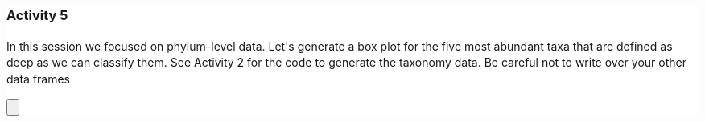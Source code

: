 ### Activity 5
In this session we focused on phylum-level data. Let's generate a box plot for the five most abundant taxa that are defined as deep as we can classify them. See Activity 2 for the code to generate the taxonomy data. Be careful not to write over your other data frames

<input type="button" class="hideshow">
<div markdown="1" style="display:none;">

```r
source('code/baxter.R')

deep_taxonomy <- read_tsv(file="raw_data/baxter.cons.taxonomy") %>%
		rename_all(tolower) %>%
		mutate(taxonomy=str_replace_all(string=taxonomy, pattern="\\(\\d*\\)", replacement="")) %>%
		mutate(taxonomy=str_replace_all(string=taxonomy, pattern="unclassified;", replacement="")) %>%
		mutate(taxonomy=str_replace_all(string=taxonomy, pattern=";$", replacement="")) %>%
		mutate(taxonomy=str_replace_all(string=taxonomy, pattern=".*;", replacement=""))

agg_deep_data <- inner_join(otu_data, deep_taxonomy) %>%
		group_by(sample, taxonomy) %>%
		summarize(agg_rel_abund=sum(rel_abund)) %>%
		inner_join(., get_metadata()) %>%
		ungroup() #without this, the sample and phylum columns remain grouped

top_deep_taxa <- agg_deep_data %>%
		group_by(taxonomy) %>%
		summarize(median=median(agg_rel_abund)) %>%
		arrange((desc(median))) %>% # keep this so that the phyla are sorted properly
		top_n(5, median) %>%
		pull(taxonomy) # use pull to convert the names from a data frame to a vector of names

agg_deep_data %>%
	filter(taxonomy %in% top_deep_taxa) %>%
	mutate(taxonomy=factor(taxonomy, levels=top_deep_taxa)) %>%
	mutate(diagnosis=factor(diagnosis, levels=c("normal", "adenoma", "cancer"))) %>%
	mutate(agg_rel_abund=agg_rel_abund+1/21000) %>%
	ggplot(aes(x=taxonomy, y=agg_rel_abund, color=diagnosis)) +
		geom_boxplot() +
		geom_hline(yintercept=1/10530, color="gray") +
		scale_color_manual(name=NULL,
			values=c("black", "blue", "red"),
			breaks=c("normal", "adenoma", "cancer"),
			labels=c("Normal", "Adenoma", "Cancer")) +
		labs(title="There are no obvious phylum-level differences between the\ndiagnosis groups",
			x=NULL,
			y="Relative abundance (%)") +
		scale_y_log10(breaks=c(1e-4, 1e-3, 1e-2, 1e-1, 1), labels=c(1e-2, 1e-1, 1, 10, 100)) +
		theme_classic()
```
